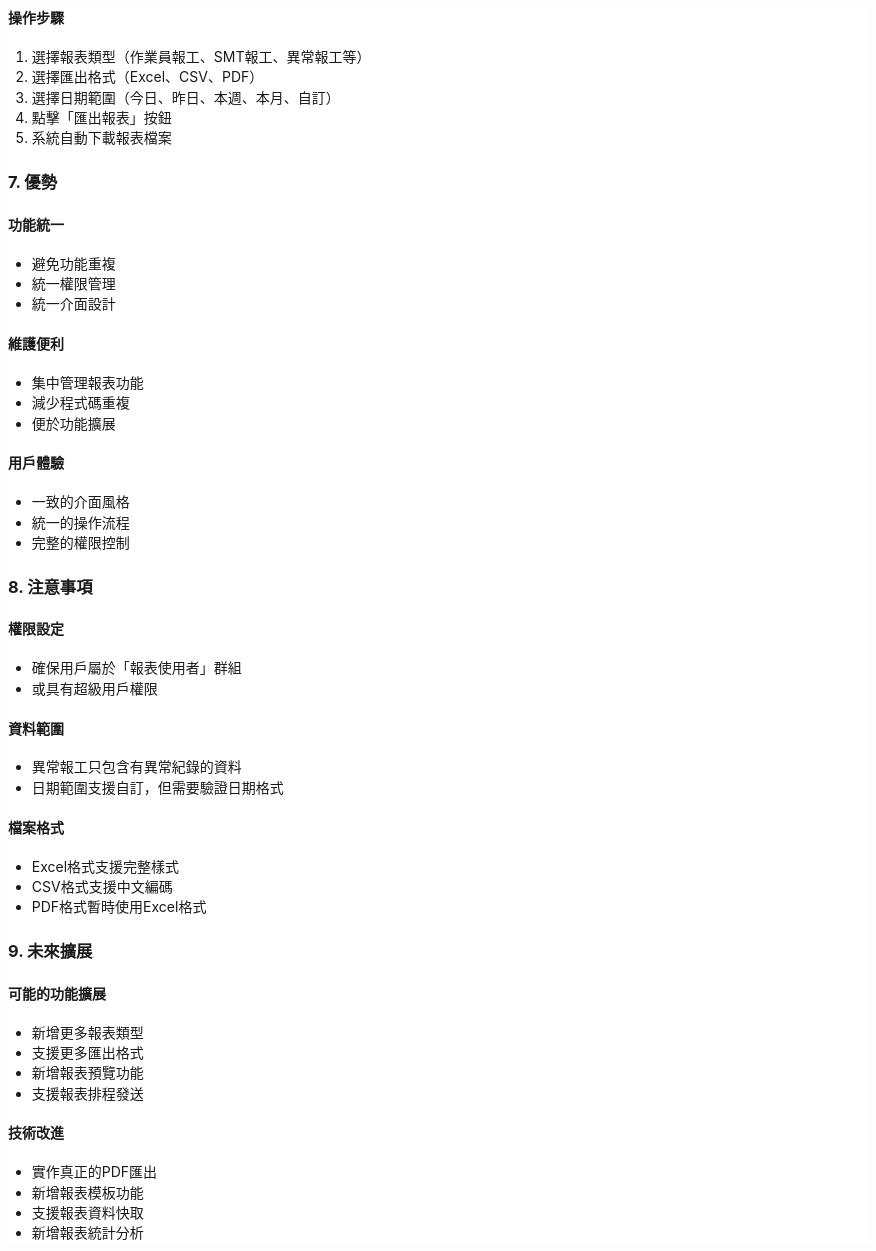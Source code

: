 #### 操作步驟
1. 選擇報表類型（作業員報工、SMT報工、異常報工等）
2. 選擇匯出格式（Excel、CSV、PDF）
3. 選擇日期範圍（今日、昨日、本週、本月、自訂）
4. 點擊「匯出報表」按鈕
5. 系統自動下載報表檔案

### 7. 優勢

#### 功能統一
- 避免功能重複
- 統一權限管理
- 統一介面設計

#### 維護便利
- 集中管理報表功能
- 減少程式碼重複
- 便於功能擴展

#### 用戶體驗
- 一致的介面風格
- 統一的操作流程
- 完整的權限控制

### 8. 注意事項

#### 權限設定
- 確保用戶屬於「報表使用者」群組
- 或具有超級用戶權限

#### 資料範圍
- 異常報工只包含有異常紀錄的資料
- 日期範圍支援自訂，但需要驗證日期格式

#### 檔案格式
- Excel格式支援完整樣式
- CSV格式支援中文編碼
- PDF格式暫時使用Excel格式

### 9. 未來擴展

#### 可能的功能擴展
- 新增更多報表類型
- 支援更多匯出格式
- 新增報表預覽功能
- 支援報表排程發送

#### 技術改進
- 實作真正的PDF匯出
- 新增報表模板功能
- 支援報表資料快取
- 新增報表統計分析 
